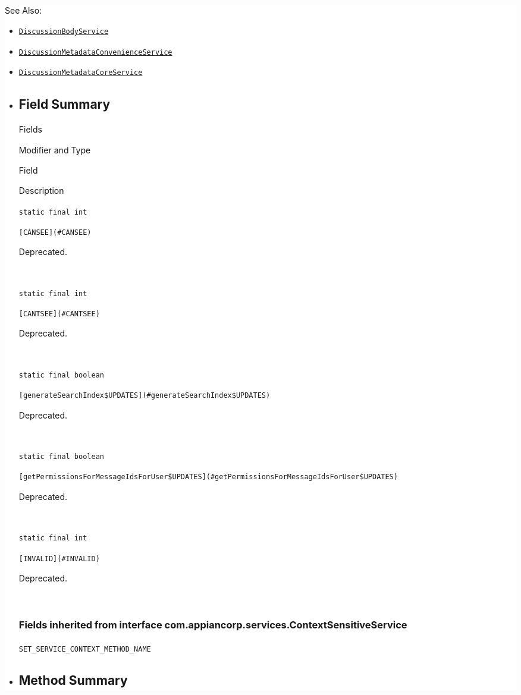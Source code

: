 See Also:

-   [`DiscussionBodyService`](DiscussionBodyService.html "interface in com.appiancorp.suiteapi.forums")
-   [`DiscussionMetadataConvenienceService`](DiscussionMetadataConvenienceService.html "interface in com.appiancorp.suiteapi.forums")
-   [`DiscussionMetadataCoreService`](DiscussionMetadataCoreService.html "interface in com.appiancorp.suiteapi.forums")

-   ## Field Summary

    Fields

    Modifier and Type

    Field

    Description

    `static final int`

    `[CANSEE](#CANSEE)`

    Deprecated.

     

    `static final int`

    `[CANTSEE](#CANTSEE)`

    Deprecated.

     

    `static final boolean`

    `[generateSearchIndex$UPDATES](#generateSearchIndex$UPDATES)`

    Deprecated.

     

    `static final boolean`

    `[getPermissionsForMessageIdsForUser$UPDATES](#getPermissionsForMessageIdsForUser$UPDATES)`

    Deprecated.

     

    `static final int`

    `[INVALID](#INVALID)`

    Deprecated.

     

    ### Fields inherited from interface com.appiancorp.services.ContextSensitiveService

    `SET_SERVICE_CONTEXT_METHOD_NAME`

-   ## Method Summary
